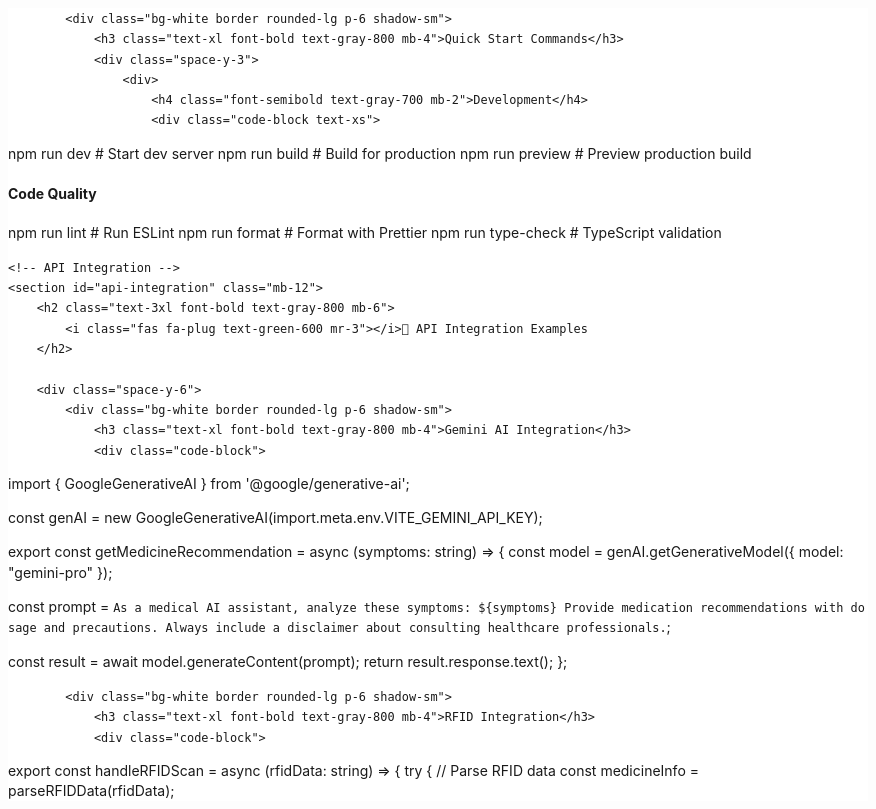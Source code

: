             <div class="bg-white border rounded-lg p-6 shadow-sm">
                <h3 class="text-xl font-bold text-gray-800 mb-4">Quick Start Commands</h3>
                <div class="space-y-3">
                    <div>
                        <h4 class="font-semibold text-gray-700 mb-2">Development</h4>
                        <div class="code-block text-xs">
npm run dev          # Start dev server
npm run build        # Build for production
npm run preview      # Preview production build
                        </div>
                    </div>
                    <div>
                        <h4 class="font-semibold text-gray-700 mb-2">Code Quality</h4>
                        <div class="code-block text-xs">
npm run lint         # Run ESLint
npm run format       # Format with Prettier
npm run type-check   # TypeScript validation
                        </div>
                    </div>
                </div>
            </div>
        </div>
    </section>

    <!-- API Integration -->
    <section id="api-integration" class="mb-12">
        <h2 class="text-3xl font-bold text-gray-800 mb-6">
            <i class="fas fa-plug text-green-600 mr-3"></i>🔌 API Integration Examples
        </h2>
        
        <div class="space-y-6">
            <div class="bg-white border rounded-lg p-6 shadow-sm">
                <h3 class="text-xl font-bold text-gray-800 mb-4">Gemini AI Integration</h3>
                <div class="code-block">
import { GoogleGenerativeAI } from '@google/generative-ai';

const genAI = new GoogleGenerativeAI(import.meta.env.VITE_GEMINI_API_KEY);

export const getMedicineRecommendation = async (symptoms: string) => {
  const model = genAI.getGenerativeModel({ model: "gemini-pro" });
  
  const prompt = `As a medical AI assistant, analyze these symptoms: ${symptoms}
  Provide medication recommendations with dosage and precautions.
  Always include a disclaimer about consulting healthcare professionals.`;
  
  const result = await model.generateContent(prompt);
  return result.response.text();
};
                </div>
            </div>
            
            <div class="bg-white border rounded-lg p-6 shadow-sm">
                <h3 class="text-xl font-bold text-gray-800 mb-4">RFID Integration</h3>
                <div class="code-block">
export const handleRFIDScan = async (rfidData: string) => {
  try {
    // Parse RFID data
    const medicineInfo = parseRFIDData(rfidData);
    